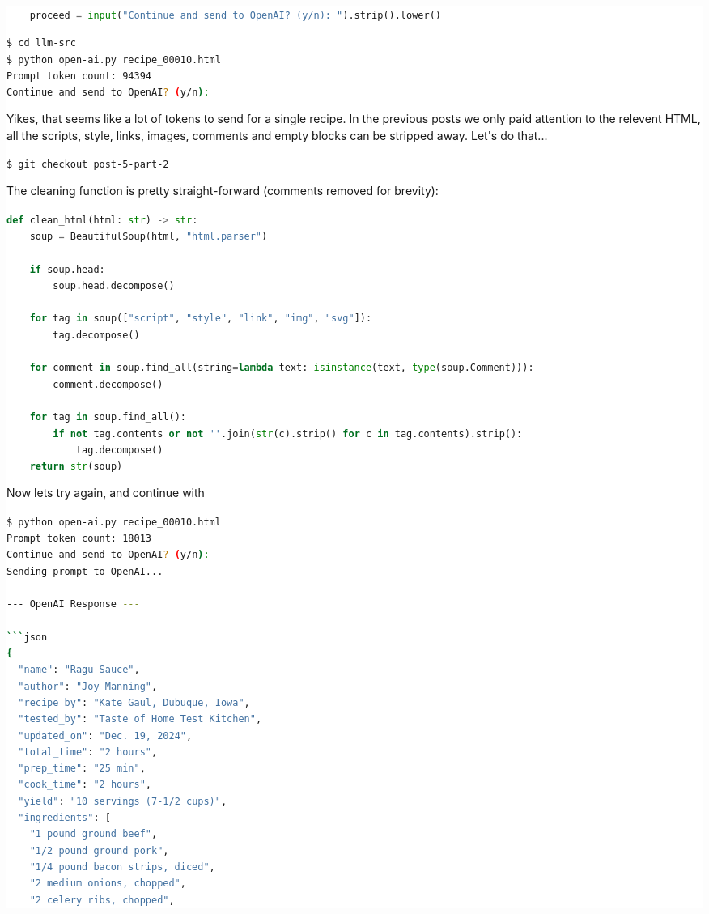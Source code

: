 ```python
    proceed = input("Continue and send to OpenAI? (y/n): ").strip().lower()
```

```bash
$ cd llm-src
$ python open-ai.py recipe_00010.html
Prompt token count: 94394
Continue and send to OpenAI? (y/n):
```

Yikes, that seems like a lot of tokens to send for a single recipe.  In the previous posts we only paid attention 
to the relevent HTML, all the scripts, style, links, images, comments and empty blocks can be stripped away.  Let's
do that...

```bash
$ git checkout post-5-part-2
```

The cleaning function is pretty straight-forward (comments removed for brevity):

```python
def clean_html(html: str) -> str:
    soup = BeautifulSoup(html, "html.parser")

    if soup.head:
        soup.head.decompose()
    
    for tag in soup(["script", "style", "link", "img", "svg"]):
        tag.decompose()
    
    for comment in soup.find_all(string=lambda text: isinstance(text, type(soup.Comment))):
        comment.decompose()

    for tag in soup.find_all():
        if not tag.contents or not ''.join(str(c).strip() for c in tag.contents).strip():
            tag.decompose()
    return str(soup)
```

Now lets try again, and continue with 

````bash
$ python open-ai.py recipe_00010.html
Prompt token count: 18013
Continue and send to OpenAI? (y/n):
Sending prompt to OpenAI...

--- OpenAI Response ---

```json
{
  "name": "Ragu Sauce",
  "author": "Joy Manning",
  "recipe_by": "Kate Gaul, Dubuque, Iowa",
  "tested_by": "Taste of Home Test Kitchen",
  "updated_on": "Dec. 19, 2024",
  "total_time": "2 hours",
  "prep_time": "25 min",
  "cook_time": "2 hours",
  "yield": "10 servings (7-1/2 cups)",
  "ingredients": [
    "1 pound ground beef",
    "1/2 pound ground pork",
    "1/4 pound bacon strips, diced",
    "2 medium onions, chopped",
    "2 celery ribs, chopped",
````